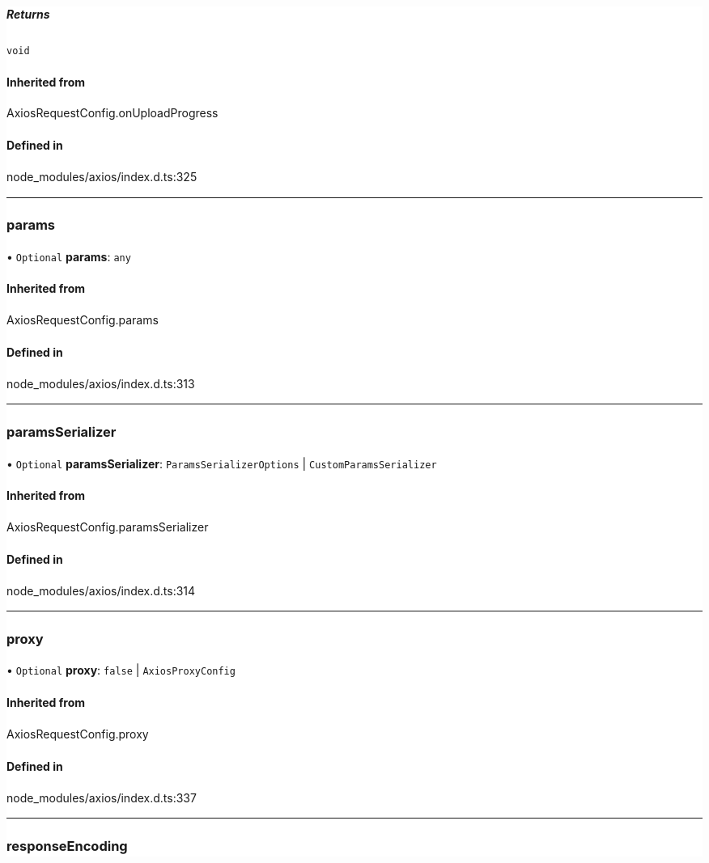 ##### Returns

`void`

#### Inherited from

AxiosRequestConfig.onUploadProgress

#### Defined in

node_modules/axios/index.d.ts:325

___

### params

• `Optional` **params**: `any`

#### Inherited from

AxiosRequestConfig.params

#### Defined in

node_modules/axios/index.d.ts:313

___

### paramsSerializer

• `Optional` **paramsSerializer**: `ParamsSerializerOptions` \| `CustomParamsSerializer`

#### Inherited from

AxiosRequestConfig.paramsSerializer

#### Defined in

node_modules/axios/index.d.ts:314

___

### proxy

• `Optional` **proxy**: ``false`` \| `AxiosProxyConfig`

#### Inherited from

AxiosRequestConfig.proxy

#### Defined in

node_modules/axios/index.d.ts:337

___

### responseEncoding
